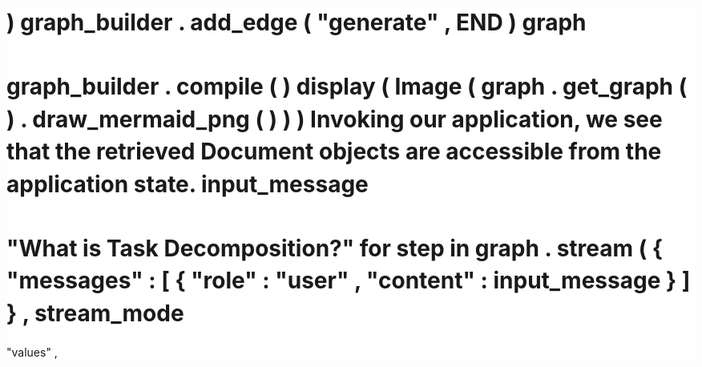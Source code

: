)
graph_builder
.
add_edge
(
"generate"
,
END
)
graph
=
graph_builder
.
compile
(
)
display
(
Image
(
graph
.
get_graph
(
)
.
draw_mermaid_png
(
)
)
)
Invoking our application, we see that the retrieved
Document
objects are accessible from the application state.
input_message
=
"What is Task Decomposition?"
for
step
in
graph
.
stream
(
{
"messages"
:
[
{
"role"
:
"user"
,
"content"
:
input_message
}
]
}
,
stream_mode
=
"values"
,